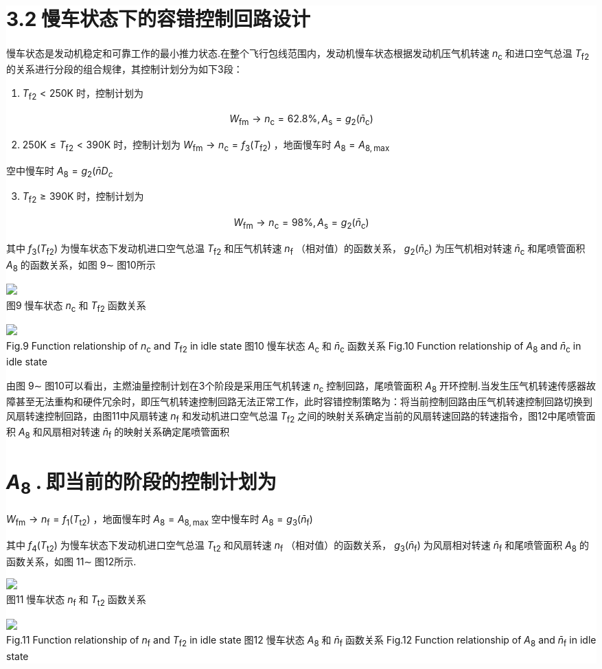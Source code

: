 # 3.2 慢车状态下的容错控制回路设计

慢车状态是发动机稳定和可靠工作的最小推力状态.在整个飞行包线范围内，发动机慢车状态根据发动机压气机转速  $n_{\mathrm{c}}$  和进口空气总温  $T_{\mathrm{f2}}$  的关系进行分段的组合规律，其控制计划分为如下3段：

1)  $T_{\mathrm{f2}}< 250\mathrm{K}$  时，控制计划为

$$
W_{\mathrm{fm}}\rightarrow n_{\mathrm{c}} = 62.8\% ,A_{\mathrm{s}} = g_{2}(\bar{n}_{\mathrm{c}})
$$

2)  $250\mathrm{K}\leqslant T_{\mathrm{f2}}< 390\mathrm{K}$  时，控制计划为 $W_{\mathrm{fm}}\rightarrow n_{\mathrm{c}} = f_{3}(T_{\mathrm{f2}})$  ，地面慢车时  $A_{8} = A_{8,\mathrm{max}}$

空中慢车时  $A_{8} = g_{2}(\bar{n} D_{c}$

3)  $T_{\mathrm{f2}}\geq 390\mathrm{K}$  时，控制计划为

$$
W_{\mathrm{fm}}\rightarrow n_{\mathrm{c}} = 98\% ,A_{\mathrm{s}} = g_{2}(\bar{n}_{\mathrm{c}})
$$

其中  $f_{3}(T_{\mathrm{f2}})$  为慢车状态下发动机进口空气总温 $T_{\mathrm{f2}}$  和压气机转速  $n_{\mathrm{f}}$  （相对值）的函数关系，  $g_{2}(\bar{n}_{\mathrm{c}})$  为压气机相对转速  $\bar{n}_{\mathrm{c}}$  和尾喷管面积  $A_{8}$  的函数关系，如图  $9\sim$  图10所示

![](https://cdn-mineru.openxlab.org.cn/result/2025-09-13/c4cdac7a-5553-4e27-b29a-2cc218e72347/d44310b9445ade64c5319800004ef9cdb9659c96416373123cfd369fe5b0dadd.jpg)  
图9 慢车状态  $n_{\mathrm{c}}$  和  $T_{\mathrm{f2}}$  函数关系

![](https://cdn-mineru.openxlab.org.cn/result/2025-09-13/c4cdac7a-5553-4e27-b29a-2cc218e72347/5eec0fd75f4bdcd15af51bdb52cb17880be41c86cab592f01ce11deecb529816.jpg)  
Fig.9 Function relationship of  $n_{\mathrm{c}}$  and  $T_{\mathrm{f2}}$  in idle state  图10 慢车状态  $A_{\mathrm{c}}$  和  $\bar{n}_{\mathrm{c}}$  函数关系 Fig.10 Function relationship of  $A_{8}$  and  $\bar{n}_{\mathrm{c}}$  in idle state

由图  $9\sim$  图10可以看出，主燃油量控制计划在3个阶段是采用压气机转速  $n_{\mathrm{c}}$  控制回路，尾喷管面积  $A_{8}$  开环控制.当发生压气机转速传感器故障甚至无法重构和硬件冗余时，即压气机转速控制回路无法正常工作，此时容错控制策略为：将当前控制回路由压气机转速控制回路切换到风扇转速控制回路，由图11中风扇转速  $n_{\mathrm{f}}$  和发动机进口空气总温  $T_{\mathrm{f2}}$  之间的映射关系确定当前的风扇转速回路的转速指令，图12中尾喷管面积  $A_{8}$  和风扇相对转速  $\bar{n}_{\mathrm{f}}$  的映射关系确定尾喷管面积

# $A_{8}$ . 即当前的阶段的控制计划为

$W_{\mathrm{fm}} \rightarrow n_{\mathrm{f}} = f_{\mathrm{1}}(T_{\mathrm{t2}})$ ，地面慢车时  $A_{8} = A_{8,\mathrm{max}}$  空中慢车时  $A_{8} = g_{3}(\bar{n}_{\mathrm{f}})$

其中  $f_{\mathrm{4}}(T_{\mathrm{t2}})$  为慢车状态下发动机进口空气总温  $T_{\mathrm{t2}}$  和风扇转速  $n_{\mathrm{f}}$  （相对值）的函数关系，  $g_{3}(\bar{n}_{\mathrm{f}})$  为风扇相对转速  $\bar{n}_{\mathrm{f}}$  和尾喷管面积  $A_{8}$  的函数关系，如图  $11 \sim$  图12所示.

![](https://cdn-mineru.openxlab.org.cn/result/2025-09-13/c4cdac7a-5553-4e27-b29a-2cc218e72347/abaf016e4130b31486b583434fcec5650c9d3618fcff393c5fd951c5d5c52072.jpg)  
图11 慢车状态  $n_{\mathrm{f}}$  和  $T_{\mathrm{t2}}$  函数关系

![](https://cdn-mineru.openxlab.org.cn/result/2025-09-13/c4cdac7a-5553-4e27-b29a-2cc218e72347/0f004611f7418999775ff1a788bfab3f5a66be76664a6cdc590d93166c3b7a43.jpg)  
Fig.11 Function relationship of  $n_{\mathrm{f}}$  and  $T_{\mathrm{f2}}$  in idle state  图12 慢车状态  $A_{8}$  和  $\bar{n}_{\mathrm{f}}$  函数关系 Fig.12 Function relationship of  $A_{8}$  and  $\bar{n}_{\mathrm{f}}$  in idle state
